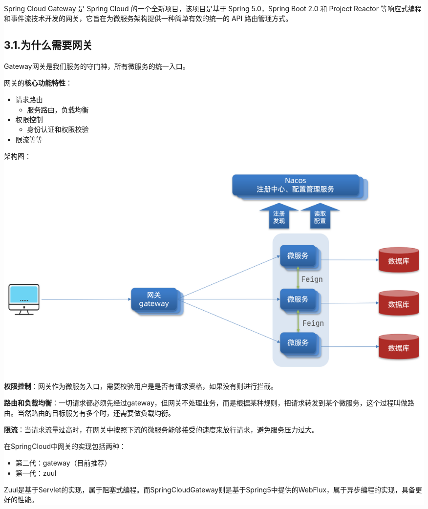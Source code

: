 Spring Cloud Gateway 是 Spring Cloud 的一个全新项目，该项目是基于 Spring 5.0，Spring Boot 2.0 和 Project Reactor 等响应式编程和事件流技术开发的网关，它旨在为微服务架构提供一种简单有效的统一的 API 路由管理方式。



## 3.1.为什么需要网关

Gateway网关是我们服务的守门神，所有微服务的统一入口。

网关的**核心功能特性**：

- 请求路由
  - 服务路由，负载均衡
- 权限控制
  - 身份认证和权限校验
- 限流等等

架构图：

![image-20210714210131152](assets/image-20210714210131152.png)



**权限控制**：网关作为微服务入口，需要校验用户是是否有请求资格，如果没有则进行拦截。

**路由和负载均衡**：一切请求都必须先经过gateway，但网关不处理业务，而是根据某种规则，把请求转发到某个微服务，这个过程叫做路由。当然路由的目标服务有多个时，还需要做负载均衡。

**限流**：当请求流量过高时，在网关中按照下流的微服务能够接受的速度来放行请求，避免服务压力过大。



在SpringCloud中网关的实现包括两种：

- 第二代：gateway（目前推荐）
- 第一代：zuul

Zuul是基于Servlet的实现，属于阻塞式编程。而SpringCloudGateway则是基于Spring5中提供的WebFlux，属于异步编程的实现，具备更好的性能。
